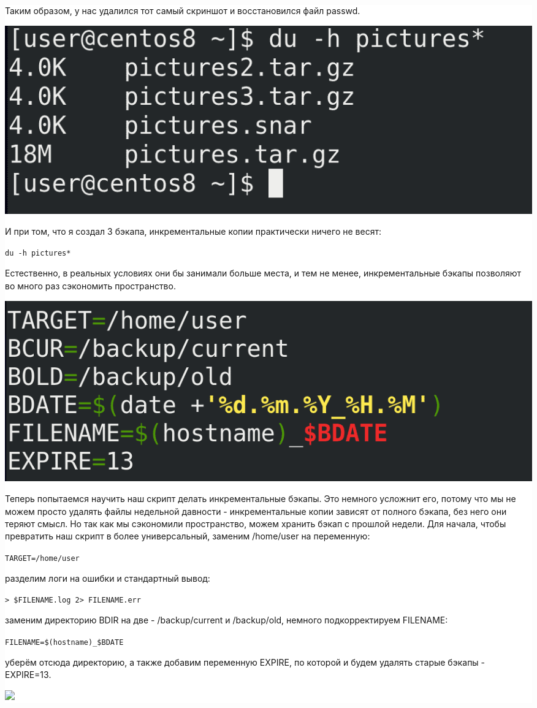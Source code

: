 Таким образом, у нас удалился тот самый скриншот и восстановился файл passwd.

![](images/duh2.png)

И при том, что я создал 3 бэкапа, инкрементальные копии практически ничего не весят:

```
du -h pictures*
```

Естественно, в реальных условиях они бы занимали больше места, и тем не менее, инкрементальные бэкапы позволяют во много раз сэкономить пространство.

![](images/scriptvars.png)

Теперь попытаемся научить наш скрипт делать инкрементальные бэкапы. Это немного усложнит его, потому что мы не можем просто удалять файлы недельной давности - инкрементальные копии зависят от полного бэкапа, без него они теряют смысл. Но так как мы сэкономили пространство, можем хранить бэкап с прошлой недели. Для начала, чтобы превратить наш скрипт в более универсальный, заменим /home/user на переменную:

``` TARGET=/home/user ```

разделим логи на ошибки и стандартный вывод:

``` > $FILENAME.log 2> FILENAME.err ```

заменим директорию BDIR на две - /backup/current и /backup/old, немного подкорректируем FILENAME:

``` FILENAME=$(hostname)_$BDATE ```

уберём отсюда директорию, а также добавим переменную EXPIRE, по которой и будем удалять старые бэкапы - EXPIRE=13.

![](images/backupfunc.png)

```